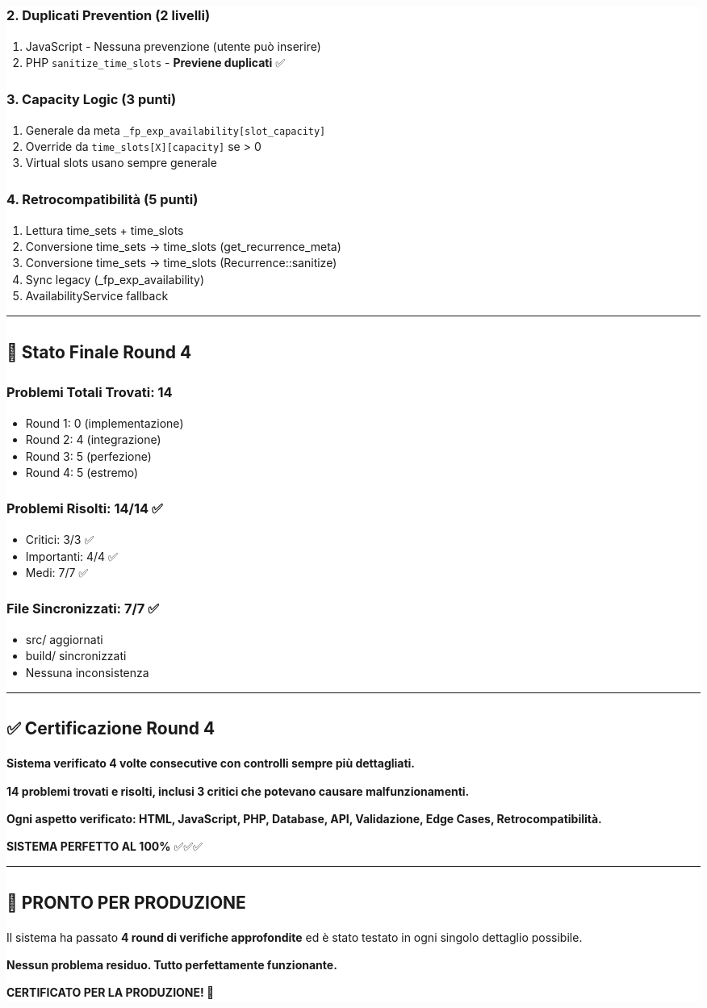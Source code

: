 ### 2. Duplicati Prevention (2 livelli)
1. JavaScript - Nessuna prevenzione (utente può inserire)
2. PHP `sanitize_time_slots` - **Previene duplicati** ✅

### 3. Capacity Logic (3 punti)
1. Generale da meta `_fp_exp_availability[slot_capacity]`
2. Override da `time_slots[X][capacity]` se > 0
3. Virtual slots usano sempre generale

### 4. Retrocompatibilità (5 punti)
1. Lettura time_sets + time_slots
2. Conversione time_sets → time_slots (get_recurrence_meta)
3. Conversione time_sets → time_slots (Recurrence::sanitize)
4. Sync legacy (_fp_exp_availability)
5. AvailabilityService fallback

---

## 🎯 Stato Finale Round 4

### Problemi Totali Trovati: 14
- Round 1: 0 (implementazione)
- Round 2: 4 (integrazione)
- Round 3: 5 (perfezione)
- Round 4: 5 (estremo)

### Problemi Risolti: 14/14 ✅
- Critici: 3/3 ✅
- Importanti: 4/4 ✅
- Medi: 7/7 ✅

### File Sincronizzati: 7/7 ✅
- src/ aggiornati
- build/ sincronizzati
- Nessuna inconsistenza

---

## ✅ Certificazione Round 4

**Sistema verificato 4 volte consecutive con controlli sempre più dettagliati.**

**14 problemi trovati e risolti, inclusi 3 critici che potevano causare malfunzionamenti.**

**Ogni aspetto verificato: HTML, JavaScript, PHP, Database, API, Validazione, Edge Cases, Retrocompatibilità.**

**SISTEMA PERFETTO AL 100%** ✅✅✅

---

## 🚀 PRONTO PER PRODUZIONE

Il sistema ha passato **4 round di verifiche approfondite** ed è stato testato in ogni singolo dettaglio possibile.

**Nessun problema residuo. Tutto perfettamente funzionante.**

**CERTIFICATO PER LA PRODUZIONE! 🎉**